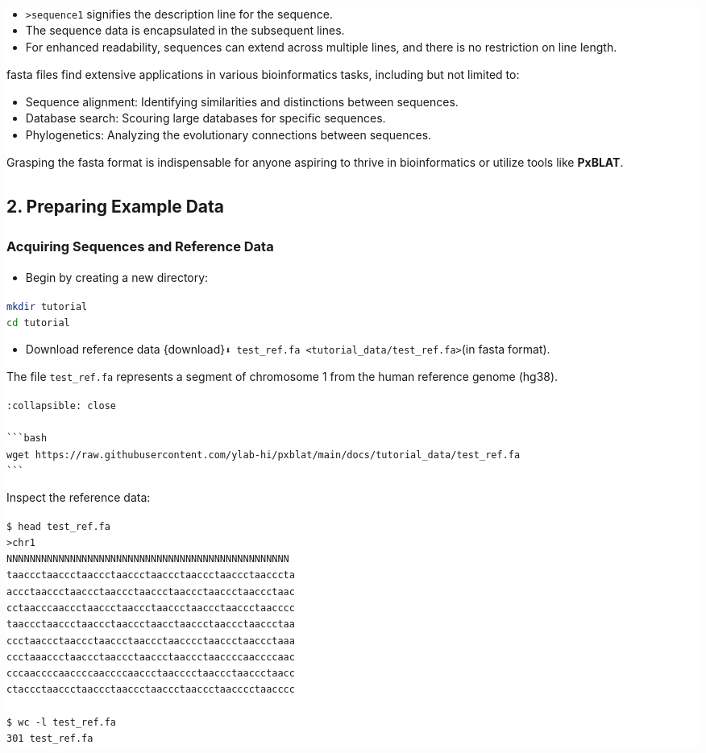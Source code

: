 - `>sequence1` signifies the description line for the sequence.
- The sequence data is encapsulated in the subsequent lines.
- For enhanced readability, sequences can extend across multiple lines, and there is no restriction on line length.

fasta files find extensive applications in various bioinformatics tasks, including but not limited to:

- Sequence alignment: Identifying similarities and distinctions between sequences.
- Database search: Scouring large databases for specific sequences.
- Phylogenetics: Analyzing the evolutionary connections between sequences.

Grasping the fasta format is indispensable for anyone aspiring to thrive in bioinformatics or utilize tools like **PxBLAT**.

## 2. Preparing Example Data

### Acquiring Sequences and Reference Data

- Begin by creating a new directory:

```bash
mkdir tutorial
cd tutorial
```

- Download reference data {download}`⬇️ test_ref.fa <tutorial_data/test_ref.fa>`(in fasta format).

The file `test_ref.fa` represents a segment of chromosome 1 from the human reference genome (hg38).

````{example} Download via wget
:collapsible: close

```bash
wget https://raw.githubusercontent.com/ylab-hi/pxblat/main/docs/tutorial_data/test_ref.fa
```

````

Inspect the reference data:

```console
$ head test_ref.fa
>chr1
NNNNNNNNNNNNNNNNNNNNNNNNNNNNNNNNNNNNNNNNNNNNNNNNN
taaccctaaccctaaccctaaccctaaccctaaccctaaccctaacccta
accctaaccctaaccctaaccctaaccctaaccctaaccctaaccctaac
cctaacccaaccctaaccctaaccctaaccctaaccctaaccctaacccc
taaccctaaccctaaccctaaccctaacctaaccctaaccctaaccctaa
ccctaaccctaaccctaaccctaaccctaacccctaaccctaaccctaaa
ccctaaaccctaaccctaaccctaaccctaaccctaaccccaaccccaac
cccaaccccaaccccaaccccaaccctaacccctaaccctaaccctaacc
ctaccctaaccctaaccctaaccctaaccctaaccctaacccctaacccc

$ wc -l test_ref.fa
301 test_ref.fa
```
